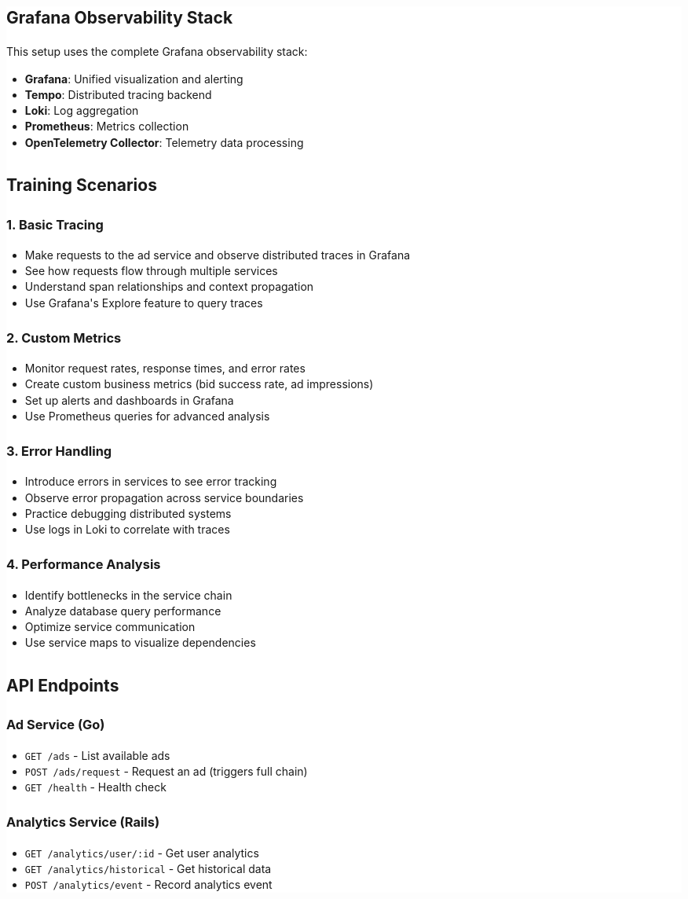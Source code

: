 ## Grafana Observability Stack

This setup uses the complete Grafana observability stack:

- **Grafana**: Unified visualization and alerting
- **Tempo**: Distributed tracing backend
- **Loki**: Log aggregation
- **Prometheus**: Metrics collection
- **OpenTelemetry Collector**: Telemetry data processing

## Training Scenarios

### 1. Basic Tracing
- Make requests to the ad service and observe distributed traces in Grafana
- See how requests flow through multiple services
- Understand span relationships and context propagation
- Use Grafana's Explore feature to query traces

### 2. Custom Metrics
- Monitor request rates, response times, and error rates
- Create custom business metrics (bid success rate, ad impressions)
- Set up alerts and dashboards in Grafana
- Use Prometheus queries for advanced analysis

### 3. Error Handling
- Introduce errors in services to see error tracking
- Observe error propagation across service boundaries
- Practice debugging distributed systems
- Use logs in Loki to correlate with traces

### 4. Performance Analysis
- Identify bottlenecks in the service chain
- Analyze database query performance
- Optimize service communication
- Use service maps to visualize dependencies

## API Endpoints

### Ad Service (Go)
- `GET /ads` - List available ads
- `POST /ads/request` - Request an ad (triggers full chain)
- `GET /health` - Health check

### Analytics Service (Rails)
- `GET /analytics/user/:id` - Get user analytics
- `GET /analytics/historical` - Get historical data
- `POST /analytics/event` - Record analytics event
